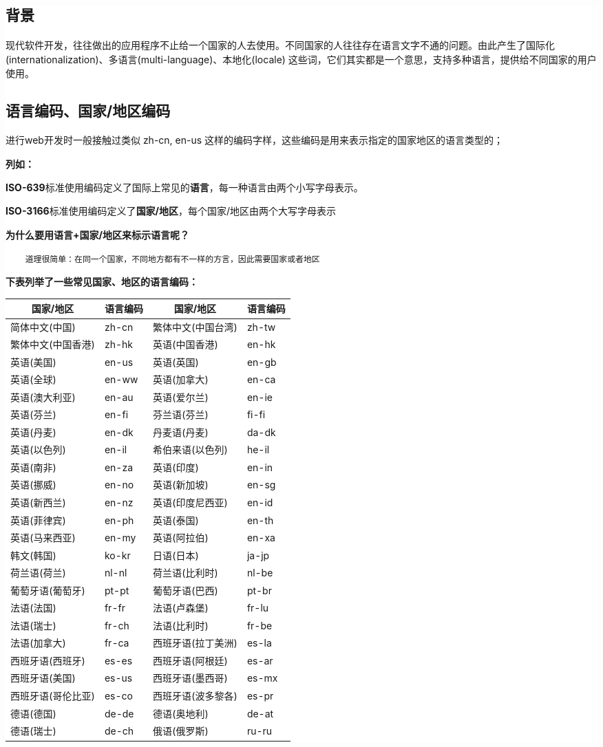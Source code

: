 ## 背景

 现代软件开发，往往做出的应用程序不止给一个国家的人去使用。不同国家的人往往存在语言文字不通的问题。由此产生了国际化(internationalization)、多语言(multi-language)、本地化(locale)
这些词，它们其实都是一个意思，支持多种语言，提供给不同国家的用户使用。

## 语言编码、国家/地区编码

进行web开发时一般接触过类似 zh-cn, en-us 这样的编码字样，这些编码是用来表示指定的国家地区的语言类型的；

**列如：**

​        **ISO-639**标准使用编码定义了国际上常见的**语言**，每一种语言由两个小写字母表示。

​        **ISO-3166**标准使用编码定义了**国家/地区**，每个国家/地区由两个大写字母表示

**为什么要用语言+国家/地区来标示语言呢？**

		道理很简单：在同一个国家，不同地方都有不一样的方言，因此需要国家或者地区

**下表列举了一些常见国家、地区的语言编码：**

| 国家/地区          | 语言编码 | 国家/地区          | 语言编码 |
| ------------------ | -------- | ------------------ | -------- |
| 简体中文(中国)     | zh-cn    | 繁体中文(中国台湾) | zh-tw    |
| 繁体中文(中国香港) | zh-hk    | 英语(中国香港)     | en-hk    |
| 英语(美国)         | en-us    | 英语(英国)         | en-gb    |
| 英语(全球)         | en-ww    | 英语(加拿大)       | en-ca    |
| 英语(澳大利亚)     | en-au    | 英语(爱尔兰)       | en-ie    |
| 英语(芬兰)         | en-fi    | 芬兰语(芬兰)       | fi-fi    |
| 英语(丹麦)         | en-dk    | 丹麦语(丹麦)       | da-dk    |
| 英语(以色列)       | en-il    | 希伯来语(以色列)   | he-il    |
| 英语(南非)         | en-za    | 英语(印度)         | en-in    |
| 英语(挪威)         | en-no    | 英语(新加坡)       | en-sg    |
| 英语(新西兰)       | en-nz    | 英语(印度尼西亚)   | en-id    |
| 英语(菲律宾)       | en-ph    | 英语(泰国)         | en-th    |
| 英语(马来西亚)     | en-my    | 英语(阿拉伯)       | en-xa    |
| 韩文(韩国)         | ko-kr    | 日语(日本)         | ja-jp    |
| 荷兰语(荷兰)       | nl-nl    | 荷兰语(比利时)     | nl-be    |
| 葡萄牙语(葡萄牙)   | pt-pt    | 葡萄牙语(巴西)     | pt-br    |
| 法语(法国)         | fr-fr    | 法语(卢森堡)       | fr-lu    |
| 法语(瑞士)         | fr-ch    | 法语(比利时)       | fr-be    |
| 法语(加拿大)       | fr-ca    | 西班牙语(拉丁美洲) | es-la    |
| 西班牙语(西班牙)   | es-es    | 西班牙语(阿根廷)   | es-ar    |
| 西班牙语(美国)     | es-us    | 西班牙语(墨西哥)   | es-mx    |
| 西班牙语(哥伦比亚) | es-co    | 西班牙语(波多黎各) | es-pr    |
| 德语(德国)         | de-de    | 德语(奥地利)       | de-at    |
| 德语(瑞士)         | de-ch    | 俄语(俄罗斯)       | ru-ru    |